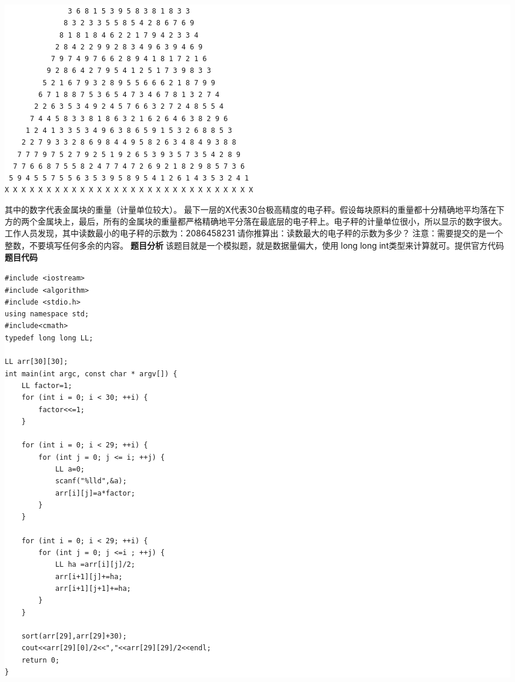```
               3 6 8 1 5 3 9 5 8 3 8 1 8 3 3
              8 3 2 3 3 5 5 8 5 4 2 8 6 7 6 9
             8 1 8 1 8 4 6 2 2 1 7 9 4 2 3 3 4
            2 8 4 2 2 9 9 2 8 3 4 9 6 3 9 4 6 9
           7 9 7 4 9 7 6 6 2 8 9 4 1 8 1 7 2 1 6
          9 2 8 6 4 2 7 9 5 4 1 2 5 1 7 3 9 8 3 3
         5 2 1 6 7 9 3 2 8 9 5 5 6 6 6 2 1 8 7 9 9
        6 7 1 8 8 7 5 3 6 5 4 7 3 4 6 7 8 1 3 2 7 4
       2 2 6 3 5 3 4 9 2 4 5 7 6 6 3 2 7 2 4 8 5 5 4
      7 4 4 5 8 3 3 8 1 8 6 3 2 1 6 2 6 4 6 3 8 2 9 6
     1 2 4 1 3 3 5 3 4 9 6 3 8 6 5 9 1 5 3 2 6 8 8 5 3
    2 2 7 9 3 3 2 8 6 9 8 4 4 9 5 8 2 6 3 4 8 4 9 3 8 8
   7 7 7 9 7 5 2 7 9 2 5 1 9 2 6 5 3 9 3 5 7 3 5 4 2 8 9
  7 7 6 6 8 7 5 5 8 2 4 7 7 4 7 2 6 9 2 1 8 2 9 8 5 7 3 6
 5 9 4 5 5 7 5 5 6 3 5 3 9 5 8 9 5 4 1 2 6 1 4 3 5 3 2 4 1
X X X X X X X X X X X X X X X X X X X X X X X X X X X X X X 
```

其中的数字代表金属块的重量（计量单位较大）。
最下一层的X代表30台极高精度的电子秤。假设每块原料的重量都十分精确地平均落在下方的两个金属块上，最后，所有的金属块的重量都严格精确地平分落在最底层的电子秤上。电子秤的计量单位很小，所以显示的数字很大。
工作人员发现，其中读数最小的电子秤的示数为：2086458231
请你推算出：读数最大的电子秤的示数为多少？
注意：需要提交的是一个整数，不要填写任何多余的内容。
**题目分析**
该题目就是一个模拟题，就是数据量偏大，使用 long long int类型来计算就可。提供官方代码
**题目代码**

```
#include <iostream>
#include <algorithm>
#include <stdio.h>
using namespace std;
#include<cmath> 
typedef long long LL;

LL arr[30][30];
int main(int argc, const char * argv[]) {
    LL factor=1;
    for (int i = 0; i < 30; ++i) {
        factor<<=1;
    }

    for (int i = 0; i < 29; ++i) {
        for (int j = 0; j <= i; ++j) {
            LL a=0;
            scanf("%lld",&a);
            arr[i][j]=a*factor;
        }
    }

    for (int i = 0; i < 29; ++i) {
        for (int j = 0; j <=i ; ++j) {
            LL ha =arr[i][j]/2;
            arr[i+1][j]+=ha;
            arr[i+1][j+1]+=ha;
        }
    }

    sort(arr[29],arr[29]+30);
    cout<<arr[29][0]/2<<","<<arr[29][29]/2<<endl;
    return 0;
} 
```
